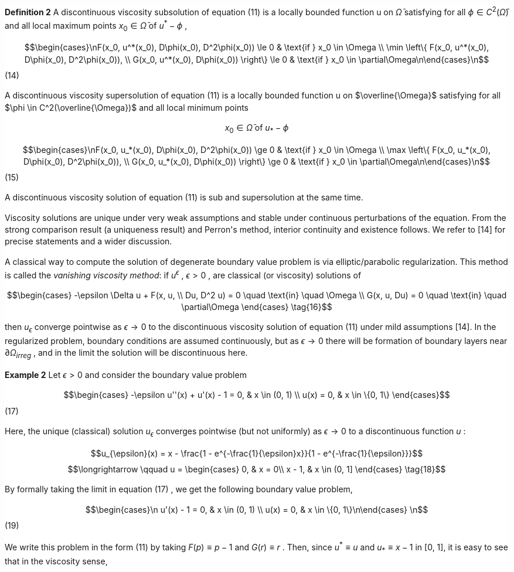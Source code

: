 **Definition 2** A discontinuous viscosity subsolution of equation (11) is a locally bounded function u on  $\bar{\Omega}$ satisfying for all  $\phi \in C^2(\bar{\Omega})$  and all local maximum points  $x_0 \in \bar{\Omega}$  of  $u^* - \phi$ ,

$$\begin{cases}\nF(x_0, u^*(x_0), D\phi(x_0), D^2\phi(x_0)) \le 0 & \text{if } x_0 \in \Omega \\
\min \left\{ F(x_0, u^*(x_0), D\phi(x_0), D^2\phi(x_0)), \\
G(x_0, u^*(x_0), D\phi(x_0)) \right\} \le 0 & \text{if } x_0 \in \partial\Omega\n\end{cases}\n$$
(14)

A discontinuous viscosity supersolution of equation (11) is a locally bounded function u on  $\overline{\Omega}$  satisfying for all  $\phi \in C^2(\overline{\Omega})$  and all local minimum points

$$x_0 \in \bar{\Omega} \text{ of } u_* - \phi$$

$$\begin{cases}\nF(x_0, u_*(x_0), D\phi(x_0), D^2\phi(x_0)) \ge 0 & \text{if } x_0 \in \Omega \\
\max \left\{ F(x_0, u_*(x_0), D\phi(x_0), D^2\phi(x_0)), \\
G(x_0, u_*(x_0), D\phi(x_0)) \right\} \ge 0 & \text{if } x_0 \in \partial\Omega\n\end{cases}\n$$
(15)

A discontinuous viscosity solution of equation  $(11)$  is sub and supersolution at the same time.

Viscosity solutions are unique under very weak assumptions and stable under continuous perturbations of the equation. From the strong comparison result (a uniqueness result) and Perron's method, interior continuity and existence follows. We refer to  $[14]$ for precise statements and a wider discussion.

A classical way to compute the solution of degenerate boundary value problem is via elliptic/parabolic regularization. This method is called the *vanishing viscosity method*: if  $u^{\epsilon}$ ,  $\epsilon > 0$ , are classical (or viscosity) solutions of

$$\begin{cases} -\epsilon \Delta u + F(x, u, \\ Du, D^2 u) = 0 \quad \text{in} \quad \Omega \\ G(x, u, Du) = 0 \quad \text{in} \quad \partial\Omega \end{cases} \tag{16}$$

then  $u_{\epsilon}$  converge pointwise as  $\epsilon \to 0$  to the discontinuous viscosity solution of equation (11) under mild assumptions [14]. In the regularized problem, boundary conditions are assumed continuously, but as  $\epsilon \to 0$  there will be formation of boundary layers near  $\partial\Omega_{irreg}$ , and in the limit the solution will be discontinuous here.

**Example 2** Let  $\epsilon > 0$  and consider the boundary value problem

$$\begin{cases} -\epsilon u''(x) + u'(x) - 1 = 0, & x \in (0, 1) \\ u(x) = 0, & x \in \{0, 1\} \end{cases}$$
(17)

Here, the unique (classical) solution  $u_{\epsilon}$  converges pointwise (but not uniformly) as  $\epsilon \to 0$  to a discontinuous function  $u$ :

$$u_{\epsilon}(x) = x - \frac{1 - e^{-\frac{1}{\epsilon}x}}{1 - e^{-\frac{1}{\epsilon}}}$$
$$\longrightarrow \qquad u = \begin{cases} 0, & x = 0\\ x - 1, & x \in (0, 1] \end{cases} \tag{18}$$

By formally taking the limit in equation  $(17)$ , we get the following boundary value problem,

$$\begin{cases}\n u'(x) - 1 = 0, & x \in (0, 1) \\
 u(x) = 0, & x \in \{0, 1\}\n\end{cases} \n$$
(19)

We write this problem in the form  $(11)$  by taking  $F(p) \equiv p - 1$  and  $G(r) \equiv r$ . Then, since  $u^* \equiv u$  and  $u_* \equiv x - 1$  in [0, 1], it is easy to see that in the viscosity sense,
